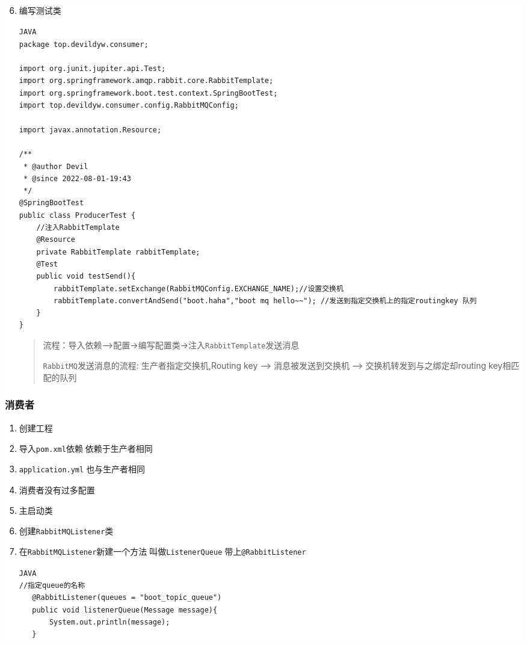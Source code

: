 6. 编写测试类

   ```
   JAVA
   package top.devildyw.consumer;
   
   import org.junit.jupiter.api.Test;
   import org.springframework.amqp.rabbit.core.RabbitTemplate;
   import org.springframework.boot.test.context.SpringBootTest;
   import top.devildyw.consumer.config.RabbitMQConfig;
   
   import javax.annotation.Resource;
   
   /**
    * @author Devil
    * @since 2022-08-01-19:43
    */
   @SpringBootTest
   public class ProducerTest {
       //注入RabbitTemplate
       @Resource
       private RabbitTemplate rabbitTemplate;
       @Test
       public void testSend(){
           rabbitTemplate.setExchange(RabbitMQConfig.EXCHANGE_NAME);//设置交换机
           rabbitTemplate.convertAndSend("boot.haha","boot mq hello~~"); //发送到指定交换机上的指定routingkey 队列
       }
   }
   ```

   > 流程：导入依赖–>配置->编写配置类->注入`RabbitTemplate`发送消息
   >
   > `RabbitMQ`发送消息的流程: 生产者指定交换机,Routing key –> 消息被发送到交换机 –> 交换机转发到与之绑定却routing key相匹配的队列

### 消费者

1. 创建工程

2. 导入`pom.xml`依赖 依赖于生产者相同

3. `application.yml` 也与生产者相同

4. 消费者没有过多配置

5. 主启动类

6. 创建`RabbitMQListener`类

7. 在`RabbitMQListener`新建一个方法 叫做`ListenerQueue` 带上`@RabbitListener`

   ```
   JAVA
   //指定queue的名称
      @RabbitListener(queues = "boot_topic_queue")
      public void listenerQueue(Message message){
          System.out.println(message);
      }
   ```
